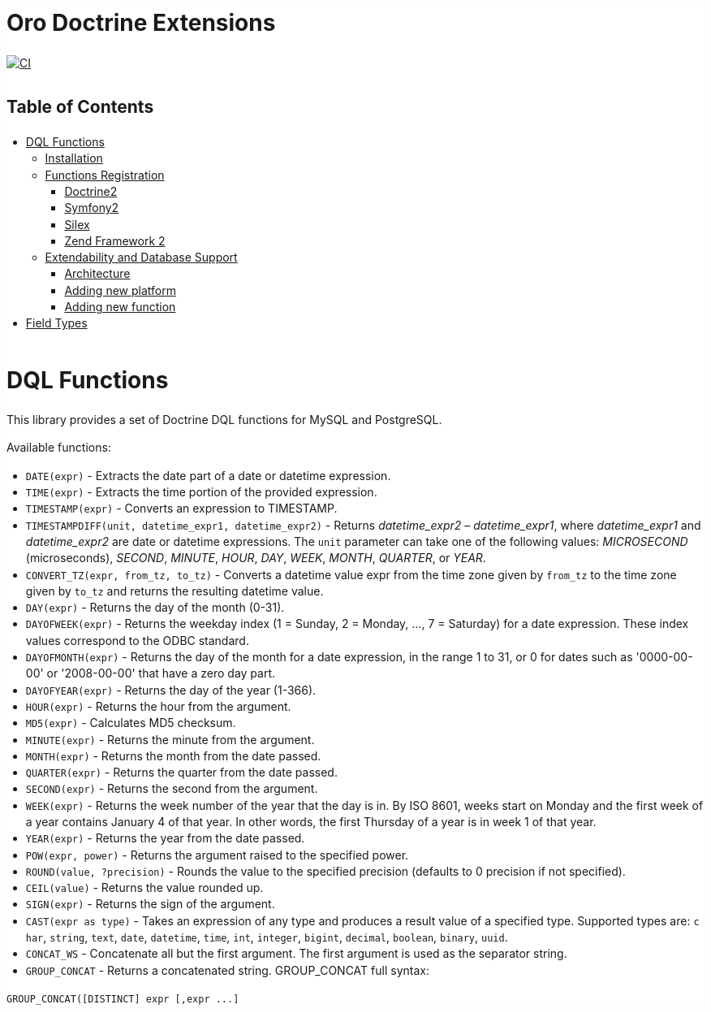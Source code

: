 Oro Doctrine Extensions
=======================

[![CI](https://github.com/oroinc/doctrine-extensions/actions/workflows/ci.yml/badge.svg?branch=master)](https://github.com/oroinc/doctrine-extensions/actions/workflows/ci.yml)

Table of Contents
-----------------

- [DQL Functions](#dql-functions-list)
    - [Installation](#installation)
    - [Functions Registration](#functions-registration)
        - [Doctrine2](#doctrine2)
        - [Symfony2](#symfony2)
        - [Silex](#silex)
        - [Zend Framework 2](#zend-framework-2)
    - [Extendability and Database Support](#extendability-and-database-support)
        - [Architecture](#architecture)
        - [Adding new platform](#adding-new-platform)
        - [Adding new function](#adding-new-function)
- [Field Types](#field-types)

DQL Functions
=============

This library provides a set of Doctrine DQL functions for MySQL and PostgreSQL.

Available functions:

* `DATE(expr)` - Extracts the date part of a date or datetime expression.
* `TIME(expr)` - Extracts the time portion of the provided expression.
* `TIMESTAMP(expr)` - Converts an expression to TIMESTAMP.
* `TIMESTAMPDIFF(unit, datetime_expr1, datetime_expr2)` - Returns *datetime_expr2* – *datetime_expr1*, where *datetime_expr1* and *datetime_expr2* are date or datetime expressions. The `unit` parameter can take one of the following values: *MICROSECOND* (microseconds), *SECOND*, *MINUTE*, *HOUR*, *DAY*, *WEEK*, *MONTH*, *QUARTER*, or *YEAR*.
* `CONVERT_TZ(expr, from_tz, to_tz)` - Converts a datetime value expr from the time zone given by `from_tz` to the time zone given by `to_tz` and returns the resulting datetime value.
* `DAY(expr)` - Returns the day of the month (0-31).
* `DAYOFWEEK(expr)` - Returns the weekday index (1 = Sunday, 2 = Monday, …, 7 = Saturday) for a date expression. These index values correspond to the ODBC standard.
* `DAYOFMONTH(expr)` - Returns the day of the month for a date expression, in the range 1 to 31, or 0 for dates such as '0000-00-00' or '2008-00-00' that have a zero day part.
* `DAYOFYEAR(expr)` - Returns the day of the year (1-366).
* `HOUR(expr)` - Returns the hour from the argument.
* `MD5(expr)` - Calculates MD5 checksum.
* `MINUTE(expr)` - Returns the minute from the argument.
* `MONTH(expr)` - Returns the month from the date passed.
* `QUARTER(expr)` - Returns the quarter from the date passed.
* `SECOND(expr)` - Returns the second from the argument.
* `WEEK(expr)` - Returns the week number of the year that the day is in. By ISO 8601, weeks start on Monday and the first week of a year contains January 4 of that year. In other words, the first Thursday of a year is in week 1 of that year.
* `YEAR(expr)` - Returns the year from the date passed.
* `POW(expr, power)` - Returns the argument raised to the specified power.
* `ROUND(value, ?precision)` - Rounds the value to the specified precision (defaults to 0 precision if not specified).
* `CEIL(value)` - Returns the value rounded up.
* `SIGN(expr)` - Returns the sign of the argument.
* `CAST(expr as type)` - Takes an expression of any type and produces a result value of a specified type. Supported types are: `char`, `string`, `text`, `date`, `datetime`, `time`, `int`, `integer`, `bigint`, `decimal`, `boolean`, `binary`, `uuid`.
* `CONCAT_WS` - Concatenate all but the first argument. The first argument is used as the separator string.
* `GROUP_CONCAT` - Returns a concatenated string. GROUP_CONCAT full syntax:
```
GROUP_CONCAT([DISTINCT] expr [,expr ...]
```
